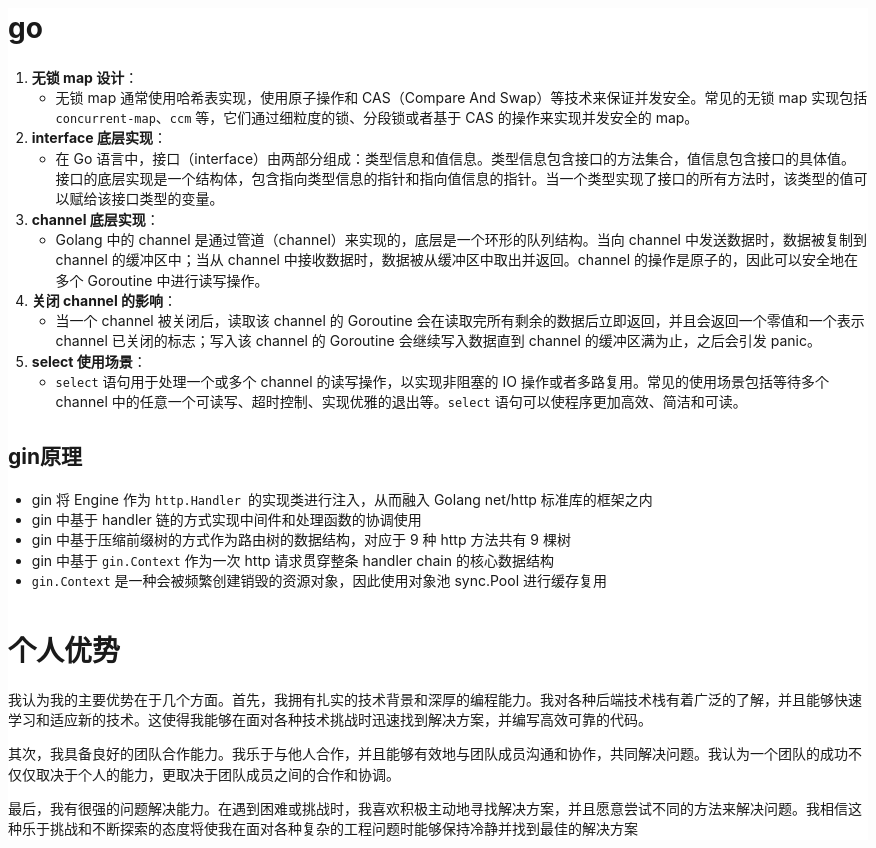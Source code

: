 # go

1. **无锁 map 设计**：
   - 无锁 map 通常使用哈希表实现，使用原子操作和 CAS（Compare And Swap）等技术来保证并发安全。常见的无锁 map 实现包括 `concurrent-map`、`ccm` 等，它们通过细粒度的锁、分段锁或者基于 CAS 的操作来实现并发安全的 map。
2. **interface 底层实现**：
   - 在 Go 语言中，接口（interface）由两部分组成：类型信息和值信息。类型信息包含接口的方法集合，值信息包含接口的具体值。接口的底层实现是一个结构体，包含指向类型信息的指针和指向值信息的指针。当一个类型实现了接口的所有方法时，该类型的值可以赋给该接口类型的变量。
3. **channel 底层实现**：
   - Golang 中的 channel 是通过管道（channel）来实现的，底层是一个环形的队列结构。当向 channel 中发送数据时，数据被复制到 channel 的缓冲区中；当从 channel 中接收数据时，数据被从缓冲区中取出并返回。channel 的操作是原子的，因此可以安全地在多个 Goroutine 中进行读写操作。
4. **关闭 channel 的影响**：
   - 当一个 channel 被关闭后，读取该 channel 的 Goroutine 会在读取完所有剩余的数据后立即返回，并且会返回一个零值和一个表示 channel 已关闭的标志；写入该 channel 的 Goroutine 会继续写入数据直到 channel 的缓冲区满为止，之后会引发 panic。
5. **select 使用场景**：
   - `select` 语句用于处理一个或多个 channel 的读写操作，以实现非阻塞的 IO 操作或者多路复用。常见的使用场景包括等待多个 channel 中的任意一个可读写、超时控制、实现优雅的退出等。`select` 语句可以使程序更加高效、简洁和可读。

## gin原理

- gin 将 Engine 作为 `http.Handler `的实现类进行注入，从而融入 Golang net/http 标准库的框架之内
- gin 中基于 handler 链的方式实现中间件和处理函数的协调使用
- gin 中基于压缩前缀树的方式作为路由树的数据结构，对应于 9 种 http 方法共有 9 棵树
- gin 中基于 `gin.Context` 作为一次 http 请求贯穿整条 handler chain 的核心数据结构
- `gin.Context` 是一种会被频繁创建销毁的资源对象，因此使用对象池 sync.Pool 进行缓存复用

# 个人优势

我认为我的主要优势在于几个方面。首先，我拥有扎实的技术背景和深厚的编程能力。我对各种后端技术栈有着广泛的了解，并且能够快速学习和适应新的技术。这使得我能够在面对各种技术挑战时迅速找到解决方案，并编写高效可靠的代码。

其次，我具备良好的团队合作能力。我乐于与他人合作，并且能够有效地与团队成员沟通和协作，共同解决问题。我认为一个团队的成功不仅仅取决于个人的能力，更取决于团队成员之间的合作和协调。

最后，我有很强的问题解决能力。在遇到困难或挑战时，我喜欢积极主动地寻找解决方案，并且愿意尝试不同的方法来解决问题。我相信这种乐于挑战和不断探索的态度将使我在面对各种复杂的工程问题时能够保持冷静并找到最佳的解决方案